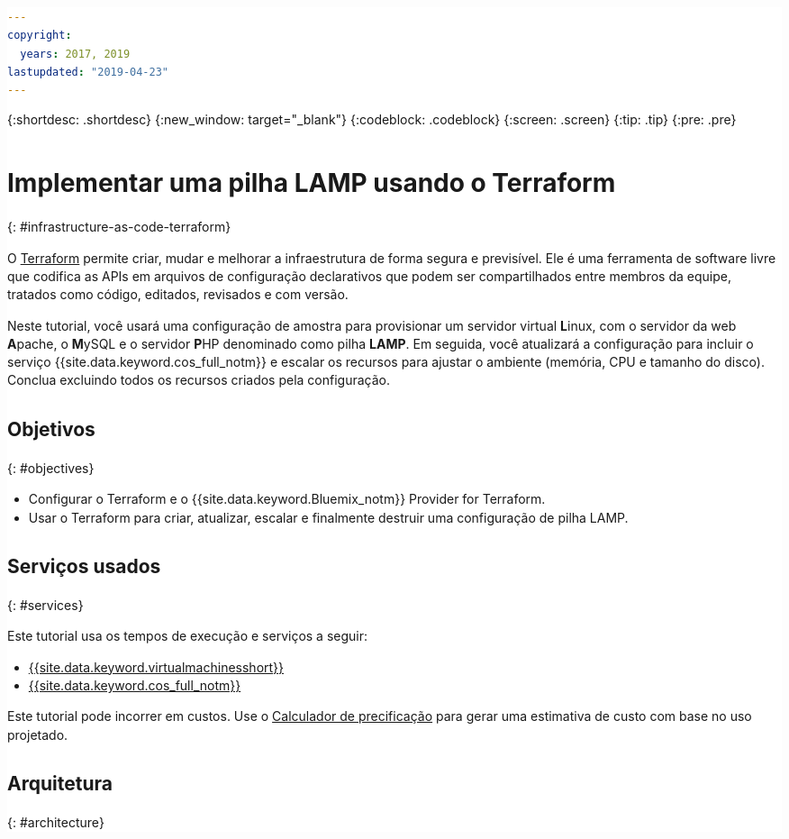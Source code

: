 ```yaml
---
copyright:
  years: 2017, 2019
lastupdated: "2019-04-23"
---
```


{:shortdesc: .shortdesc}
{:new_window: target="_blank"}
{:codeblock: .codeblock}
{:screen: .screen}
{:tip: .tip}
{:pre: .pre}

# Implementar uma pilha LAMP usando o Terraform
{: #infrastructure-as-code-terraform}

O [Terraform](https://www.terraform.io/) permite criar, mudar e melhorar a infraestrutura de forma segura e previsível. Ele é uma ferramenta de software livre que codifica as APIs em arquivos de configuração declarativos que podem ser compartilhados entre membros da equipe, tratados como código, editados, revisados e com versão.

Neste tutorial, você usará uma configuração de amostra para provisionar um servidor virtual **L**inux, com o servidor da web **A**pache, o **M**ySQL e o servidor **P**HP denominado como pilha **LAMP**. Em seguida, você atualizará a configuração para incluir o serviço {{site.data.keyword.cos_full_notm}} e escalar os recursos para ajustar o ambiente (memória, CPU e tamanho do disco). Conclua excluindo todos os recursos criados pela configuração.

## Objetivos
{: #objectives}

* Configurar o Terraform e o {{site.data.keyword.Bluemix_notm}} Provider for Terraform.
* Usar o Terraform para criar, atualizar, escalar e finalmente destruir uma configuração de pilha LAMP.

## Serviços usados
{: #services}

Este tutorial usa os tempos de execução e serviços a seguir:
* [{{site.data.keyword.virtualmachinesshort}}
](https://{DomainName}/catalog/infrastructure/virtual-server-group)
* [{{site.data.keyword.cos_full_notm}}](https://{DomainName}/catalog/services/cloud-object-storage)

Este tutorial pode incorrer em custos. Use o [Calculador de precificação](https://{DomainName}/pricing/) para gerar uma estimativa de custo com base no uso projetado.

## Arquitetura
{: #architecture}

<p style="text-align: center;">
